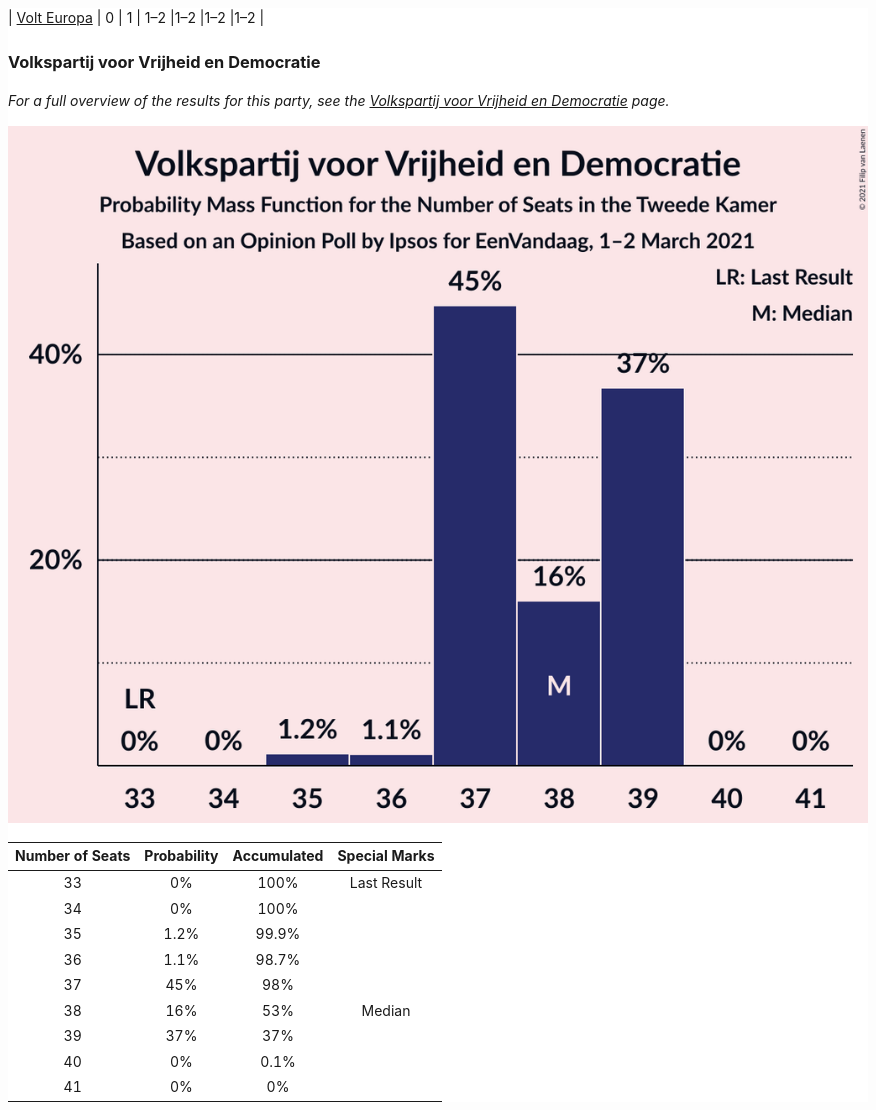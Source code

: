 | <a href="#volt-europa">Volt Europa</a> | 0 | 1 | 1–2 |1–2 |1–2 |1–2 |

### Volkspartij voor Vrijheid en Democratie

*For a full overview of the results for this party, see the [Volkspartij voor Vrijheid en Democratie](party-volkspartijvoorvrijheidendemocratie.html) page.*

![Graph with seats probability mass function not yet produced](2021-03-02-Ipsos-seats-pmf-volkspartijvoorvrijheidendemocratie.png "Seats Probability Mass Function")

| Number of Seats | Probability | Accumulated | Special Marks |
|:---------------:|:-----------:|:-----------:|:-------------:|
| 33 | 0% | 100% | Last Result |
| 34 | 0% | 100% |  |
| 35 | 1.2% | 99.9% |  |
| 36 | 1.1% | 98.7% |  |
| 37 | 45% | 98% |  |
| 38 | 16% | 53% | Median |
| 39 | 37% | 37% |  |
| 40 | 0% | 0.1% |  |
| 41 | 0% | 0% |  |
